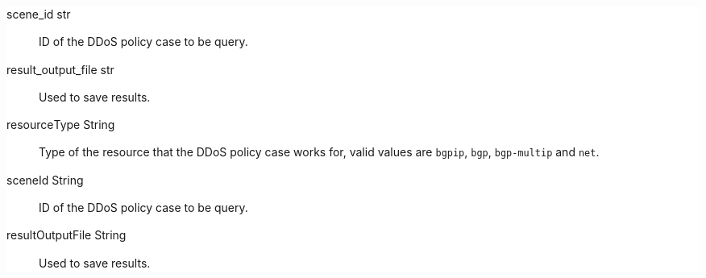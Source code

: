 <a data-swiftype-name="resource-property" data-swiftype-type="text" href="#scene_id_python" style="color: inherit; text-decoration: inherit;">scene_<wbr>id</a>
</span>
        <span class="property-indicator"></span>
        <span class="property-type">str</span>
    </dt>
    <dd><p>ID of the DDoS policy case to be query.</p>
</dd><dt class="property-optional"
            title="Optional">
        <span id="result_output_file_python">
<a data-swiftype-name="resource-property" data-swiftype-type="text" href="#result_output_file_python" style="color: inherit; text-decoration: inherit;">result_<wbr>output_<wbr>file</a>
</span>
        <span class="property-indicator"></span>
        <span class="property-type">str</span>
    </dt>
    <dd><p>Used to save results.</p>
</dd></dl>
</pulumi-choosable>
</div>

<div>
<pulumi-choosable type="language" values="yaml">
<dl class="resources-properties"><dt class="property-required"
            title="Required">
        <span id="resourcetype_yaml">
<a data-swiftype-name="resource-property" data-swiftype-type="text" href="#resourcetype_yaml" style="color: inherit; text-decoration: inherit;">resource<wbr>Type</a>
</span>
        <span class="property-indicator"></span>
        <span class="property-type">String</span>
    </dt>
    <dd><p>Type of the resource that the DDoS policy case works for, valid values are <code>bgpip</code>, <code>bgp</code>, <code>bgp-multip</code> and <code>net</code>.</p>
</dd><dt class="property-required"
            title="Required">
        <span id="sceneid_yaml">
<a data-swiftype-name="resource-property" data-swiftype-type="text" href="#sceneid_yaml" style="color: inherit; text-decoration: inherit;">scene<wbr>Id</a>
</span>
        <span class="property-indicator"></span>
        <span class="property-type">String</span>
    </dt>
    <dd><p>ID of the DDoS policy case to be query.</p>
</dd><dt class="property-optional"
            title="Optional">
        <span id="resultoutputfile_yaml">
<a data-swiftype-name="resource-property" data-swiftype-type="text" href="#resultoutputfile_yaml" style="color: inherit; text-decoration: inherit;">result<wbr>Output<wbr>File</a>
</span>
        <span class="property-indicator"></span>
        <span class="property-type">String</span>
    </dt>
    <dd><p>Used to save results.</p>
</dd></dl>
</pulumi-choosable>
</div>

